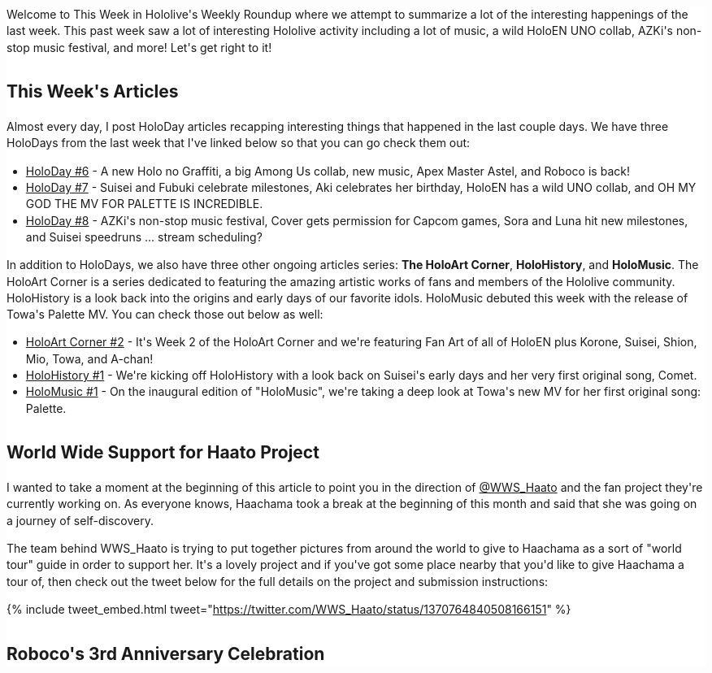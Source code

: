 Welcome to This Week in Hololive's Weekly Roundup where we attempt to summarize
a lot of the interesting happenings of the last week. This past week saw a lot
of interesting Hololive activity including a lot of music, a wild HoloEN UNO
collab, AZKi's non-stop music festival, and more! Let's get right to it!

## This Week's Articles

Almost every day, I post HoloDay articles recapping interesting things that
happened in the last couple days. We have three HoloDays from the last week that
I've linked below so that you can go check them out:

* [HoloDay #6][HoloDay6] - A new Holo no Graffiti, a big Among Us collab, new
music, Apex Master Astel, and Roboco is back!
* [HoloDay #7][HoloDay7] - Suisei and Fubuki celebrate milestones, Aki
celebrates her birthday, HoloEN has a wild UNO collab, and OH MY GOD THE MV FOR PALETTE IS INCREDIBLE.
* [HoloDay #8][HoloDay8] - AZKi's non-stop music festival, Cover gets permission
for Capcom games, Sora and Luna hit new milestones, and Suisei speedruns ...
stream scheduling?

In addition to HoloDays, we also have three other ongoing articles series:
**The HoloArt Corner**, **HoloHistory**, and **HoloMusic**. The HoloArt Corner
is a series dedicated to featuring the amazing artistic works of fans and
members of the Hololive community. HoloHistory is a look back into the origins
and early days of our favorite idols. HoloMusic debuted this week with the
release of Towa's Palette MV. You can check those out below as well:

* [HoloArt Corner #2][HoloArt2] - It's Week 2 of the HoloArt Corner and we're
featuring Fan Art of all of HoloEN plus Korone, Suisei, Shion, Mio, Towa,
and A-chan!
* [HoloHistory #1][HoloHistory1] - We're kicking off HoloHistory with a look
back on Suisei's early days and her very first original song, Comet.
* [HoloMusic #1][HoloMusic1] - On the inaugural edition of "HoloMusic", we're
taking a deep look at Towa's new MV for her first original song: Palette.

## World Wide Support for Haato Project

I wanted to take a moment at the beginning of this article to point you in the
direction of [@WWS_Haato](https://twitter.com/WWS_Haato) and the fan project
they're currently working on. As everyone knows, Haachama took a break at the
beginning of this month and said that she was going on a journey of
self-discovery.

The team behind WWS_Haato is trying to put together pictures from around the
world to give to Haachama as a sort of "world tour" guide in order to support
her. It's a lovely project and if you've got some place nearby that you'd like
to give Haachama a tour of, then check out the tweet below for the full details
on the project and submission instructions:

{% include tweet_embed.html tweet="https://twitter.com/WWS_Haato/status/1370764840508166151" %}

## Roboco's 3rd Anniversary Celebration


[TWIHLTwitter]: <https://twitter.com/WeekInHololive>
[TWIHLResources]: </resources>
[HoloDay6]: </posts/holoday-6/>
[HoloDay7]: </posts/holoday-7/>
[HoloDay8]: </posts/holoday-8/>
[HoloArt2]: </posts/holoart-2/>
[HoloHistory1]: </posts/holohistory-1/>
[HoloMusic1]: </posts/holomusic-1-palette-mv-analysis/>
[AZKiChannel]: <https://www.youtube.com/channel/UC0TXe_LYZ4scaW2XMyi5_kw>
[HoloGraCoffee]: <https://www.youtube.com/watch?v=KAbjx24XbCs>